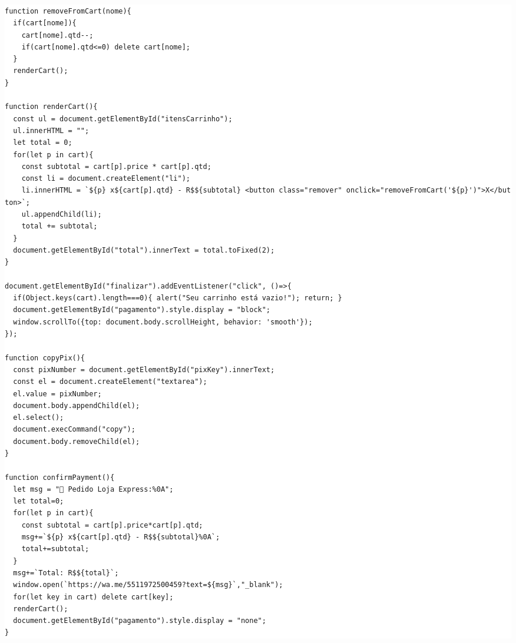     function removeFromCart(nome){
      if(cart[nome]){
        cart[nome].qtd--;
        if(cart[nome].qtd<=0) delete cart[nome];
      }
      renderCart();
    }

    function renderCart(){
      const ul = document.getElementById("itensCarrinho");
      ul.innerHTML = "";
      let total = 0;
      for(let p in cart){
        const subtotal = cart[p].price * cart[p].qtd;
        const li = document.createElement("li");
        li.innerHTML = `${p} x${cart[p].qtd} - R$${subtotal} <button class="remover" onclick="removeFromCart('${p}')">X</button>`;
        ul.appendChild(li);
        total += subtotal;
      }
      document.getElementById("total").innerText = total.toFixed(2);
    }

    document.getElementById("finalizar").addEventListener("click", ()=>{
      if(Object.keys(cart).length===0){ alert("Seu carrinho está vazio!"); return; }
      document.getElementById("pagamento").style.display = "block";
      window.scrollTo({top: document.body.scrollHeight, behavior: 'smooth'});
    });

    function copyPix(){
      const pixNumber = document.getElementById("pixKey").innerText;
      const el = document.createElement("textarea");
      el.value = pixNumber;
      document.body.appendChild(el);
      el.select();
      document.execCommand("copy");
      document.body.removeChild(el);
    }

    function confirmPayment(){
      let msg = "🛒 Pedido Loja Express:%0A";
      let total=0;
      for(let p in cart){
        const subtotal = cart[p].price*cart[p].qtd;
        msg+=`${p} x${cart[p].qtd} - R$${subtotal}%0A`;
        total+=subtotal;
      }
      msg+=`Total: R$${total}`;
      window.open(`https://wa.me/5511972500459?text=${msg}`,"_blank");
      for(let key in cart) delete cart[key];
      renderCart();
      document.getElementById("pagamento").style.display = "none";
    }
  </script>
</body>
</html>

